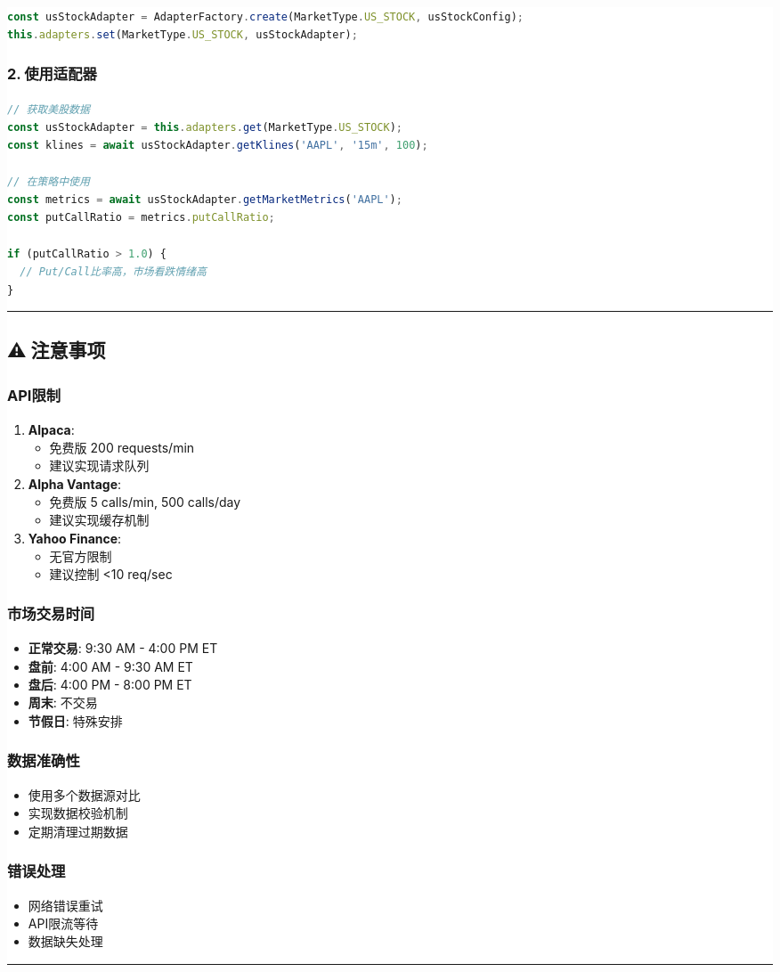 ```javascript
const usStockAdapter = AdapterFactory.create(MarketType.US_STOCK, usStockConfig);
this.adapters.set(MarketType.US_STOCK, usStockAdapter);
```

### 2. 使用适配器

```javascript
// 获取美股数据
const usStockAdapter = this.adapters.get(MarketType.US_STOCK);
const klines = await usStockAdapter.getKlines('AAPL', '15m', 100);

// 在策略中使用
const metrics = await usStockAdapter.getMarketMetrics('AAPL');
const putCallRatio = metrics.putCallRatio;

if (putCallRatio > 1.0) {
  // Put/Call比率高，市场看跌情绪高
}
```

---

## ⚠️ 注意事项

### API限制
1. **Alpaca**: 
   - 免费版 200 requests/min
   - 建议实现请求队列
2. **Alpha Vantage**: 
   - 免费版 5 calls/min, 500 calls/day
   - 建议实现缓存机制
3. **Yahoo Finance**: 
   - 无官方限制
   - 建议控制 <10 req/sec

### 市场交易时间
- **正常交易**: 9:30 AM - 4:00 PM ET
- **盘前**: 4:00 AM - 9:30 AM ET
- **盘后**: 4:00 PM - 8:00 PM ET
- **周末**: 不交易
- **节假日**: 特殊安排

### 数据准确性
- 使用多个数据源对比
- 实现数据校验机制
- 定期清理过期数据

### 错误处理
- 网络错误重试
- API限流等待
- 数据缺失处理

---
